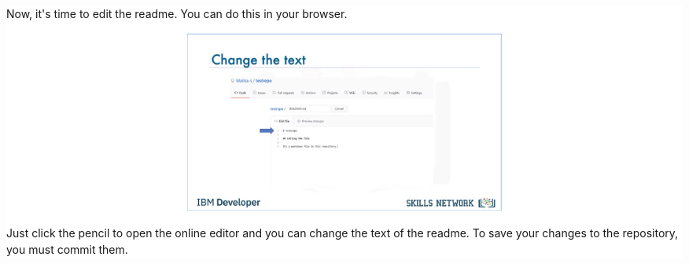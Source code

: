 </p>


Now, it's time to edit the readme. You can do this in your browser.


<p align="center">
  <img src="./images/image147.png"
    alt="."
    width="400" />
</p>


Just click the pencil to open the online editor and you can change the
text of the readme. To save your changes to the repository, you must
commit them.


<p align="center">